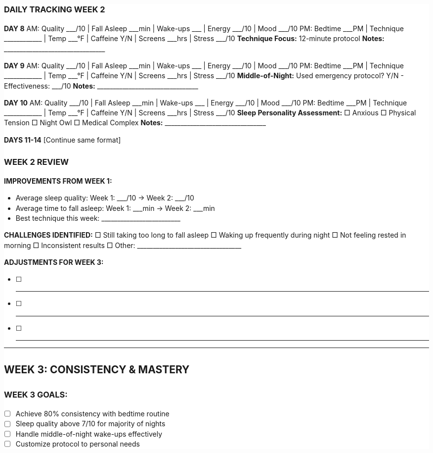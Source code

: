 ### DAILY TRACKING WEEK 2

**DAY 8**
AM: Quality ___/10 | Fall Asleep ___min | Wake-ups ___ | Energy ___/10 | Mood ___/10
PM: Bedtime ___PM | Technique ____________ | Temp ___°F | Caffeine Y/N | Screens ___hrs | Stress ___/10
**Technique Focus:** 12-minute protocol
**Notes:** ________________________________

**DAY 9**
AM: Quality ___/10 | Fall Asleep ___min | Wake-ups ___ | Energy ___/10 | Mood ___/10
PM: Bedtime ___PM | Technique ____________ | Temp ___°F | Caffeine Y/N | Screens ___hrs | Stress ___/10
**Middle-of-Night:** Used emergency protocol? Y/N - Effectiveness: ___/10
**Notes:** ________________________________

**DAY 10**
AM: Quality ___/10 | Fall Asleep ___min | Wake-ups ___ | Energy ___/10 | Mood ___/10
PM: Bedtime ___PM | Technique ____________ | Temp ___°F | Caffeine Y/N | Screens ___hrs | Stress ___/10
**Sleep Personality Assessment:** □ Anxious □ Physical Tension □ Night Owl □ Medical Complex
**Notes:** ________________________________

**DAYS 11-14** [Continue same format]

### WEEK 2 REVIEW

**IMPROVEMENTS FROM WEEK 1:**
- Average sleep quality: Week 1: ___/10 → Week 2: ___/10
- Average time to fall asleep: Week 1: ___min → Week 2: ___min
- Best technique this week: _________________________

**CHALLENGES IDENTIFIED:**
□ Still taking too long to fall asleep
□ Waking up frequently during night
□ Not feeling rested in morning
□ Inconsistent results
□ Other: _________________________________

**ADJUSTMENTS FOR WEEK 3:**
- [ ] ________________________________
- [ ] ________________________________
- [ ] ________________________________

---

## WEEK 3: CONSISTENCY & MASTERY

### WEEK 3 GOALS:
- [ ] Achieve 80% consistency with bedtime routine
- [ ] Sleep quality above 7/10 for majority of nights
- [ ] Handle middle-of-night wake-ups effectively
- [ ] Customize protocol to personal needs
